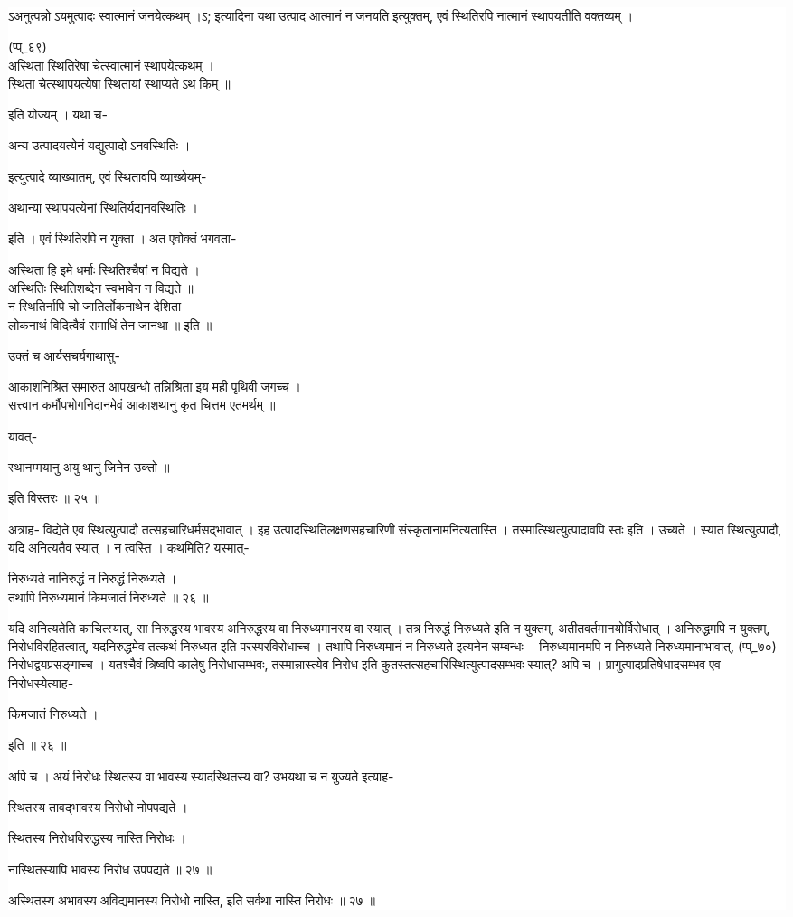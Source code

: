 ऽअनुत्पन्नो ऽयमुत्पादः स्वात्मानं जनयेत्कथम् ।ऽ; इत्यादिना यथा उत्पाद आत्मानं न जनयति इत्युक्तम्, एवं स्थितिरपि नात्मानं स्थापयतीति वक्तव्यम् ।  
    
(प्प्_६९)  
अस्थिता स्थितिरेषा चेत्स्वात्मानं स्थापयेत्कथम् ।  
स्थिता चेत्स्थापयत्येषा स्थितायां स्थाप्यते ऽथ किम् ॥  
    
इति योज्यम् । यथा च-  
    
अन्य उत्पादयत्येनं यद्युत्पादो ऽनवस्थितिः ।  
    
इत्युत्पादे व्याख्यातम्, एवं स्थितावपि व्याख्येयम्-  
    
अथान्या स्थापयत्येनां स्थितिर्यद्यनवस्थितिः ।  
    
इति । एवं स्थितिरपि न युक्ता । अत एवोक्तं भगवता-  
    
अस्थिता हि इमे धर्माः स्थितिश्चैषां न विद्यते ।  
अस्थितिः स्थितिशब्देन स्वभावेन न विद्यते ॥  
न स्थितिर्नापि चो जातिर्लोकनाथेन देशिता  
लोकनाथं विदित्वैवं समाधिं तेन जानथा ॥ इति ॥  
    
उक्तं च आर्यसचर्यगाथासु-  
    
आकाशनिश्रित समारुत आपखन्धो तन्निश्रिता इय मही पृथिवी जगच्च ।  
सत्त्वान कर्मौपभोगनिदानमेवं आकाशथानु कृत चित्तम एतमर्थम् ॥  
    
यावत्-  
    
स्थानम्मयानु अयु थानु जिनेन उक्तो ॥  
    
इति विस्तरः ॥ २५ ॥  
    
अत्राह- विद्येते एव स्थित्युत्पादौ तत्सहचारिधर्मसद्भावात् । इह उत्पादस्थितिलक्षणसहचारिणी संस्कृतानामनित्यतास्ति । तस्मात्स्थित्युत्पादावपि स्तः इति । उच्यते । स्यात स्थित्युत्पादौ, यदि अनित्यतैव स्यात् । न त्वस्ति । कथमिति? यस्मात्-  
    
निरुध्यते नानिरुद्धं न निरुद्धं निरुध्यते ।  
तथापि निरुध्यमानं किमजातं निरुध्यते ॥ २६ ॥  
    
यदि अनित्यतेति काचित्स्यात्, सा निरुद्धस्य भावस्य अनिरुद्धस्य वा निरुध्यमानस्य वा स्यात् । तत्र निरुद्धं निरुध्यते इति न युक्तम्, अतीतवर्तमानयोर्विरोधात् । अनिरुद्धमपि न युक्तम्, निरोधविरहितत्वात्, यदनिरुद्धमेव तत्कथं निरुध्यत इति परस्परविरोधाच्च । तथापि निरुध्यमानं न निरुध्यते इत्यनेन सम्बन्धः । निरुध्यमानमपि न निरुध्यते निरुध्यमानाभावात्, (प्प्_७०) निरोधद्वयप्रसङ्गाच्च । यतश्चैवं त्रिष्वपि कालेषु निरोधासम्भवः, तस्मान्नास्त्येव निरोध इति कुतस्तत्सहचारिस्थित्युत्पादसम्भवः स्यात्? अपि च । प्रागुत्पादप्रतिषेधादसम्भव एव निरोधस्येत्याह-  
    
किमजातं निरुध्यते ।  
    
इति ॥ २६ ॥  
    
अपि च । अयं निरोधः स्थितस्य वा भावस्य स्यादस्थितस्य वा? उभयथा च न युज्यते इत्याह-  
    
स्थितस्य तावद्भावस्य निरोधो नोपपद्यते ।  
    
स्थितस्य निरोधविरुद्धस्य नास्ति निरोधः ।  
    
नास्थितस्यापि भावस्य निरोध उपपद्यते ॥ २७ ॥  
    
अस्थितस्य अभावस्य अविद्यमानस्य निरोधो नास्ति, इति सर्वथा नास्ति निरोधः ॥ २७ ॥  
    